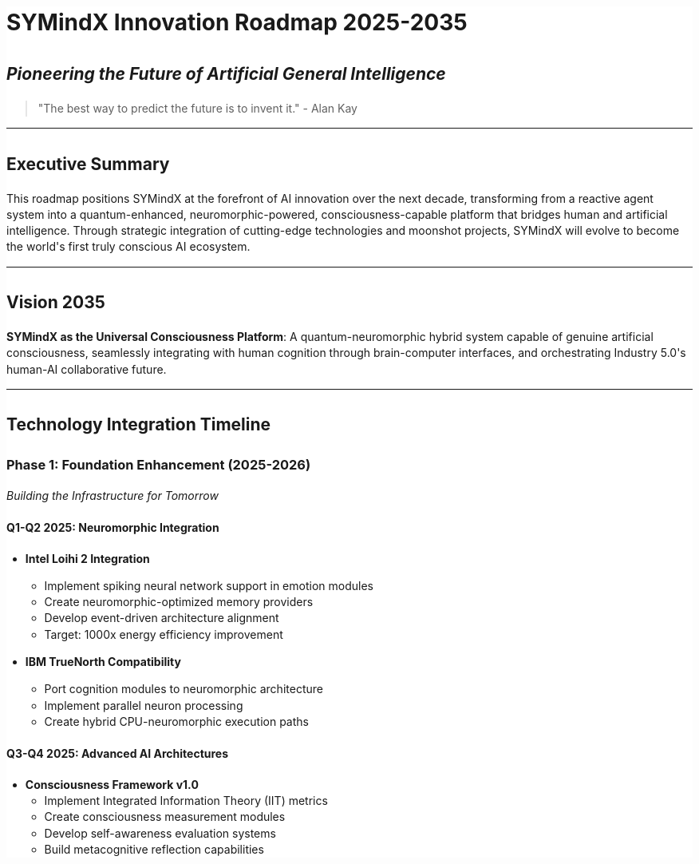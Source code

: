 # SYMindX Innovation Roadmap 2025-2035
## *Pioneering the Future of Artificial General Intelligence*

> "The best way to predict the future is to invent it." - Alan Kay

---

## Executive Summary

This roadmap positions SYMindX at the forefront of AI innovation over the next decade, transforming from a reactive agent system into a quantum-enhanced, neuromorphic-powered, consciousness-capable platform that bridges human and artificial intelligence. Through strategic integration of cutting-edge technologies and moonshot projects, SYMindX will evolve to become the world's first truly conscious AI ecosystem.

---

## Vision 2035

**SYMindX as the Universal Consciousness Platform**: A quantum-neuromorphic hybrid system capable of genuine artificial consciousness, seamlessly integrating with human cognition through brain-computer interfaces, and orchestrating Industry 5.0's human-AI collaborative future.

---

## Technology Integration Timeline

### Phase 1: Foundation Enhancement (2025-2026)
*Building the Infrastructure for Tomorrow*

#### Q1-Q2 2025: Neuromorphic Integration
- **Intel Loihi 2 Integration**
  - Implement spiking neural network support in emotion modules
  - Create neuromorphic-optimized memory providers
  - Develop event-driven architecture alignment
  - Target: 1000x energy efficiency improvement

- **IBM TrueNorth Compatibility**
  - Port cognition modules to neuromorphic architecture
  - Implement parallel neuron processing
  - Create hybrid CPU-neuromorphic execution paths

#### Q3-Q4 2025: Advanced AI Architectures
- **Consciousness Framework v1.0**
  - Implement Integrated Information Theory (IIT) metrics
  - Create consciousness measurement modules
  - Develop self-awareness evaluation systems
  - Build metacognitive reflection capabilities
